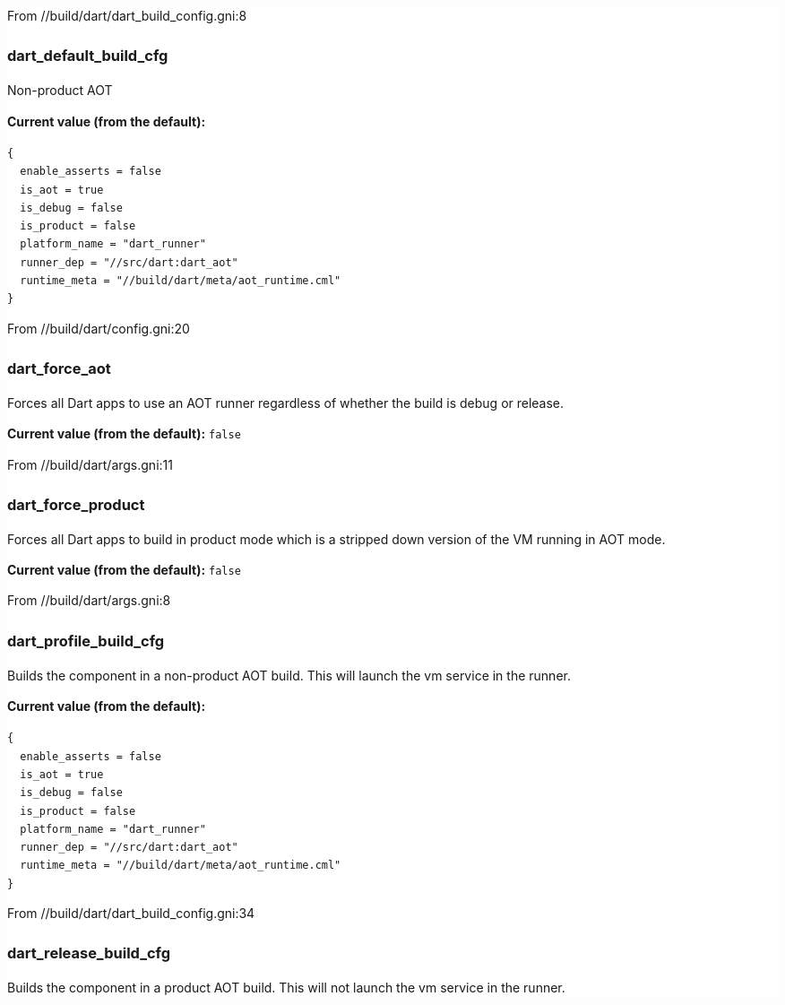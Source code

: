 From //build/dart/dart_build_config.gni:8

### dart_default_build_cfg
Non-product AOT

**Current value (from the default):**
```
{
  enable_asserts = false
  is_aot = true
  is_debug = false
  is_product = false
  platform_name = "dart_runner"
  runner_dep = "//src/dart:dart_aot"
  runtime_meta = "//build/dart/meta/aot_runtime.cml"
}
```

From //build/dart/config.gni:20

### dart_force_aot
Forces all Dart apps to use an AOT runner regardless of whether the build is debug or release.

**Current value (from the default):** `false`

From //build/dart/args.gni:11

### dart_force_product
Forces all Dart apps to build in product mode which is a
stripped down version of the VM running in AOT mode.

**Current value (from the default):** `false`

From //build/dart/args.gni:8

### dart_profile_build_cfg
Builds the component in a non-product AOT build. This will
launch the vm service in the runner.

**Current value (from the default):**
```
{
  enable_asserts = false
  is_aot = true
  is_debug = false
  is_product = false
  platform_name = "dart_runner"
  runner_dep = "//src/dart:dart_aot"
  runtime_meta = "//build/dart/meta/aot_runtime.cml"
}
```

From //build/dart/dart_build_config.gni:34

### dart_release_build_cfg
Builds the component in a product AOT build. This will
not launch the vm service in the runner.
